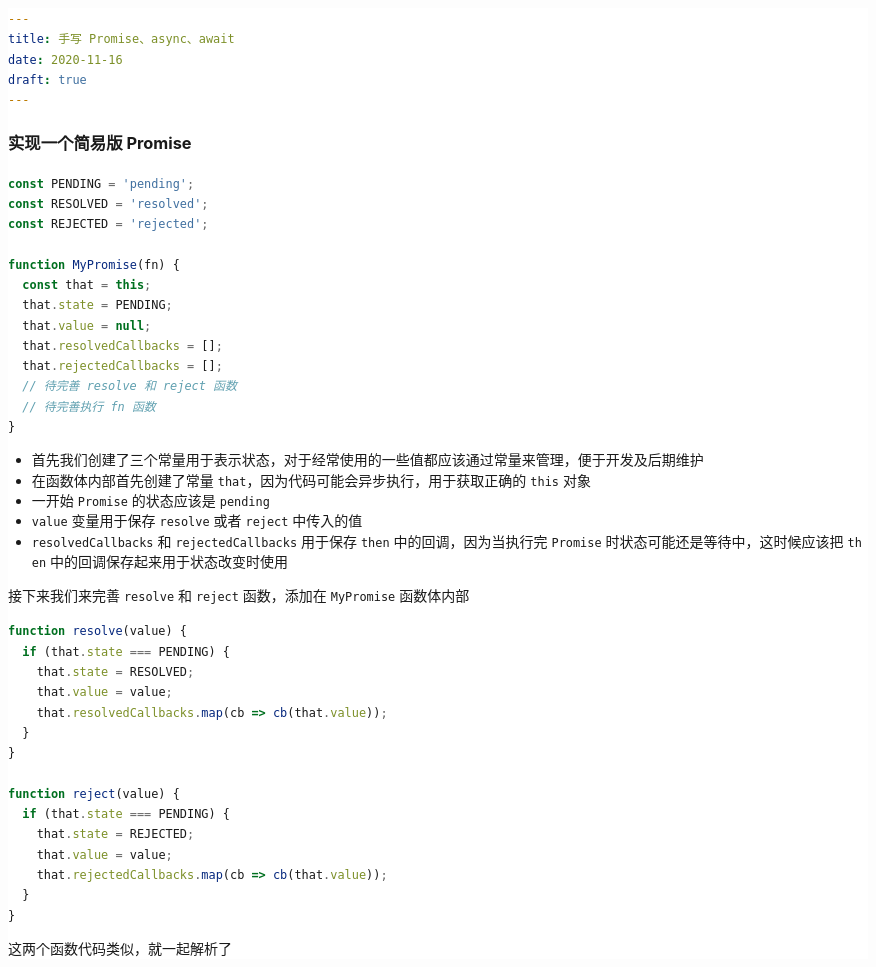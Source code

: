 ```yaml
---
title: 手写 Promise、async、await
date: 2020-11-16
draft: true
---
```


### 实现一个简易版 Promise

```js
const PENDING = 'pending';
const RESOLVED = 'resolved';
const REJECTED = 'rejected';

function MyPromise(fn) {
  const that = this;
  that.state = PENDING;
  that.value = null;
  that.resolvedCallbacks = [];
  that.rejectedCallbacks = [];
  // 待完善 resolve 和 reject 函数
  // 待完善执行 fn 函数
}
```

- 首先我们创建了三个常量用于表示状态，对于经常使用的一些值都应该通过常量来管理，便于开发及后期维护
- 在函数体内部首先创建了常量 `that`，因为代码可能会异步执行，用于获取正确的 `this` 对象
- 一开始 `Promise` 的状态应该是 `pending`
- `value` 变量用于保存 `resolve` 或者 `reject` 中传入的值
- `resolvedCallbacks` 和 `rejectedCallbacks` 用于保存 `then` 中的回调，因为当执行完 `Promise` 时状态可能还是等待中，这时候应该把 `then` 中的回调保存起来用于状态改变时使用

接下来我们来完善 `resolve` 和 `reject` 函数，添加在 `MyPromise` 函数体内部

```js
function resolve(value) {
  if (that.state === PENDING) {
    that.state = RESOLVED;
    that.value = value;
    that.resolvedCallbacks.map(cb => cb(that.value));
  }
}

function reject(value) {
  if (that.state === PENDING) {
    that.state = REJECTED;
    that.value = value;
    that.rejectedCallbacks.map(cb => cb(that.value));
  }
}
```

这两个函数代码类似，就一起解析了
